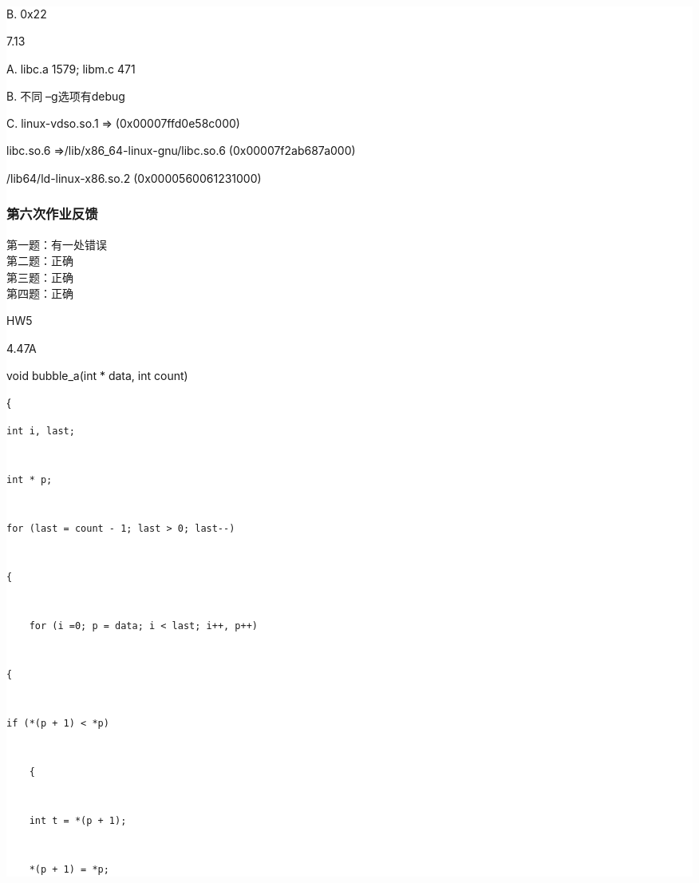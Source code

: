 
B. 0x22


7.13


A. libc.a 1579; libm.c 471


B. 不同 –g选项有debug


C. linux-vdso.so.1 => (0x00007ffd0e58c000)


libc.so.6 =>/lib/x86_64-linux-gnu/libc.so.6 (0x00007f2ab687a000)


/lib64/ld-linux-x86.so.2 (0x0000560061231000)


### 第六次作业反馈

第一题：有一处错误  
第二题：正确  
第三题：正确  
第四题：正确


HW5


4.47A


void bubble_a(int * data, int count)


{


    int i, last;
    
    
    int * p;
    
    
    for (last = count - 1; last > 0; last--)
    
    
    {
    
    
        for (i =0; p = data; i < last; i++, p++)
	 
	 
	{
	
	
	if (*(p + 1) < *p)
	
	
	    {
	    
	    
	    int t = *(p + 1);
	    
	    
	    *(p + 1) = *p;
	    